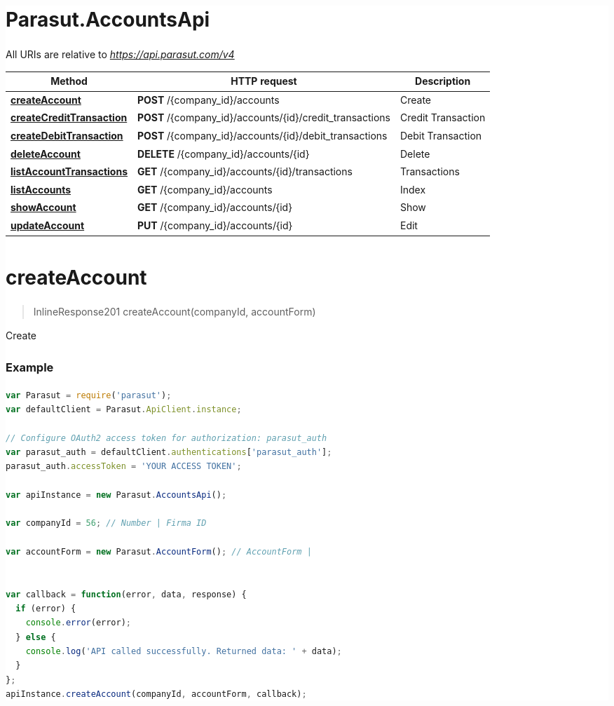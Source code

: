 # Parasut.AccountsApi

All URIs are relative to *https://api.parasut.com/v4*

Method | HTTP request | Description
------------- | ------------- | -------------
[**createAccount**](AccountsApi.md#createAccount) | **POST** /{company_id}/accounts | Create
[**createCreditTransaction**](AccountsApi.md#createCreditTransaction) | **POST** /{company_id}/accounts/{id}/credit_transactions | Credit Transaction
[**createDebitTransaction**](AccountsApi.md#createDebitTransaction) | **POST** /{company_id}/accounts/{id}/debit_transactions | Debit Transaction
[**deleteAccount**](AccountsApi.md#deleteAccount) | **DELETE** /{company_id}/accounts/{id} | Delete
[**listAccountTransactions**](AccountsApi.md#listAccountTransactions) | **GET** /{company_id}/accounts/{id}/transactions | Transactions
[**listAccounts**](AccountsApi.md#listAccounts) | **GET** /{company_id}/accounts | Index
[**showAccount**](AccountsApi.md#showAccount) | **GET** /{company_id}/accounts/{id} | Show
[**updateAccount**](AccountsApi.md#updateAccount) | **PUT** /{company_id}/accounts/{id} | Edit


<a name="createAccount"></a>
# **createAccount**
> InlineResponse201 createAccount(companyId, accountForm)

Create



### Example
```javascript
var Parasut = require('parasut');
var defaultClient = Parasut.ApiClient.instance;

// Configure OAuth2 access token for authorization: parasut_auth
var parasut_auth = defaultClient.authentications['parasut_auth'];
parasut_auth.accessToken = 'YOUR ACCESS TOKEN';

var apiInstance = new Parasut.AccountsApi();

var companyId = 56; // Number | Firma ID

var accountForm = new Parasut.AccountForm(); // AccountForm | 


var callback = function(error, data, response) {
  if (error) {
    console.error(error);
  } else {
    console.log('API called successfully. Returned data: ' + data);
  }
};
apiInstance.createAccount(companyId, accountForm, callback);
```
